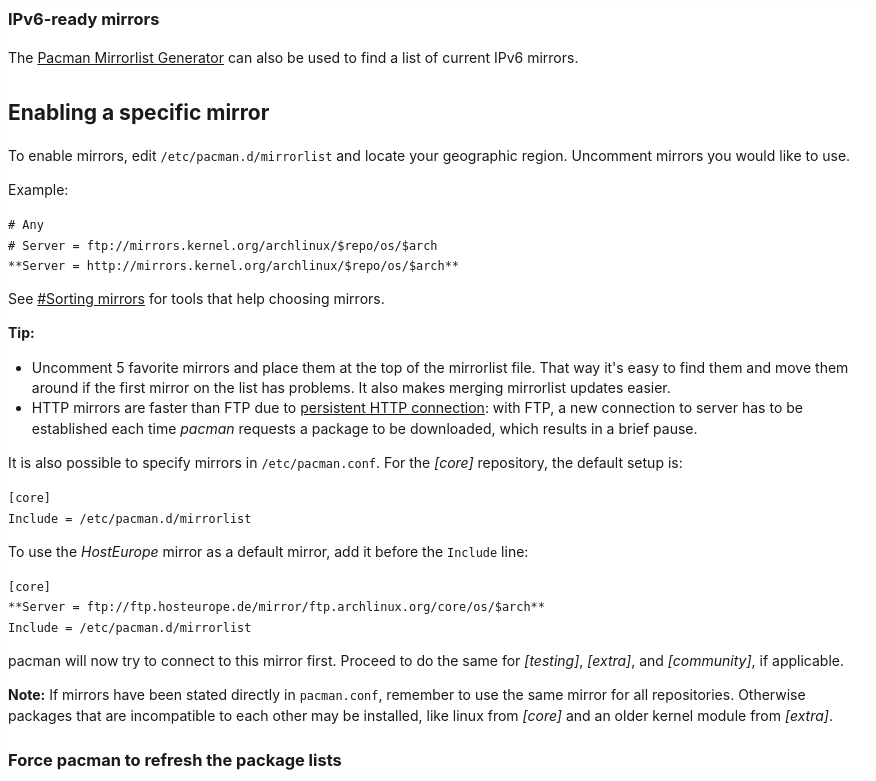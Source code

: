 ### IPv6-ready mirrors

The [Pacman Mirrorlist Generator](https://www.archlinux.org/mirrorlist/?ip_version=6) can also be used to find a list of current IPv6 mirrors.

## Enabling a specific mirror

To enable mirrors, edit `/etc/pacman.d/mirrorlist` and locate your geographic region. Uncomment mirrors you would like to use.

Example:

```
# Any
# Server = ftp://mirrors.kernel.org/archlinux/$repo/os/$arch
**Server = http://mirrors.kernel.org/archlinux/$repo/os/$arch**

```

See [#Sorting mirrors](#Sorting_mirrors) for tools that help choosing mirrors.

**Tip:**

*   Uncomment 5 favorite mirrors and place them at the top of the mirrorlist file. That way it's easy to find them and move them around if the first mirror on the list has problems. It also makes merging mirrorlist updates easier.
*   HTTP mirrors are faster than FTP due to [persistent HTTP connection](https://en.wikipedia.org/wiki/HTTP_persistent_connection "wikipedia:HTTP persistent connection"): with FTP, a new connection to server has to be established each time *pacman* requests a package to be downloaded, which results in a brief pause.

It is also possible to specify mirrors in `/etc/pacman.conf`. For the *[core]* repository, the default setup is:

```
[core]
Include = /etc/pacman.d/mirrorlist

```

To use the *HostEurope* mirror as a default mirror, add it before the `Include` line:

```
[core]
**Server = ftp://ftp.hosteurope.de/mirror/ftp.archlinux.org/core/os/$arch**
Include = /etc/pacman.d/mirrorlist

```

pacman will now try to connect to this mirror first. Proceed to do the same for *[testing]*, *[extra]*, and *[community]*, if applicable.

**Note:** If mirrors have been stated directly in `pacman.conf`, remember to use the same mirror for all repositories. Otherwise packages that are incompatible to each other may be installed, like linux from *[core]* and an older kernel module from *[extra]*.

### Force pacman to refresh the package lists
